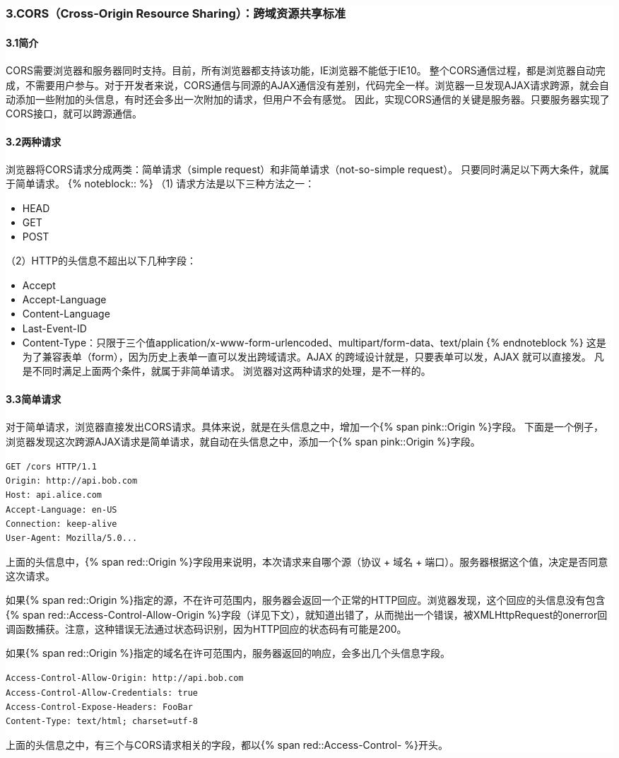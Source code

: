 ### 3.CORS（Cross-Origin Resource Sharing）：跨域资源共享标准
#### 3.1简介
CORS需要浏览器和服务器同时支持。目前，所有浏览器都支持该功能，IE浏览器不能低于IE10。
整个CORS通信过程，都是浏览器自动完成，不需要用户参与。对于开发者来说，CORS通信与同源的AJAX通信没有差别，代码完全一样。浏览器一旦发现AJAX请求跨源，就会自动添加一些附加的头信息，有时还会多出一次附加的请求，但用户不会有感觉。
因此，实现CORS通信的关键是服务器。只要服务器实现了CORS接口，就可以跨源通信。

#### 3.2两种请求
浏览器将CORS请求分成两类：简单请求（simple request）和非简单请求（not-so-simple request）。
只要同时满足以下两大条件，就属于简单请求。
{% noteblock:: %}
（1) 请求方法是以下三种方法之一：
- HEAD
- GET
- POST

（2）HTTP的头信息不超出以下几种字段：
- Accept
- Accept-Language
- Content-Language
- Last-Event-ID
- Content-Type：只限于三个值application/x-www-form-urlencoded、multipart/form-data、text/plain
{% endnoteblock %}
这是为了兼容表单（form），因为历史上表单一直可以发出跨域请求。AJAX 的跨域设计就是，只要表单可以发，AJAX 就可以直接发。
凡是不同时满足上面两个条件，就属于非简单请求。
浏览器对这两种请求的处理，是不一样的。

#### 3.3简单请求
对于简单请求，浏览器直接发出CORS请求。具体来说，就是在头信息之中，增加一个{% span pink::Origin %}字段。
下面是一个例子，浏览器发现这次跨源AJAX请求是简单请求，就自动在头信息之中，添加一个{% span pink::Origin %}字段。
```
GET /cors HTTP/1.1
Origin: http://api.bob.com
Host: api.alice.com
Accept-Language: en-US
Connection: keep-alive
User-Agent: Mozilla/5.0...
```
上面的头信息中，{% span red::Origin %}字段用来说明，本次请求来自哪个源（协议 + 域名 + 端口）。服务器根据这个值，决定是否同意这次请求。

如果{% span red::Origin %}指定的源，不在许可范围内，服务器会返回一个正常的HTTP回应。浏览器发现，这个回应的头信息没有包含{% span red::Access-Control-Allow-Origin %}字段（详见下文），就知道出错了，从而抛出一个错误，被XMLHttpRequest的onerror回调函数捕获。注意，这种错误无法通过状态码识别，因为HTTP回应的状态码有可能是200。

如果{% span red::Origin %}指定的域名在许可范围内，服务器返回的响应，会多出几个头信息字段。
```
Access-Control-Allow-Origin: http://api.bob.com
Access-Control-Allow-Credentials: true
Access-Control-Expose-Headers: FooBar
Content-Type: text/html; charset=utf-8
```
上面的头信息之中，有三个与CORS请求相关的字段，都以{% span red::Access-Control- %}开头。
